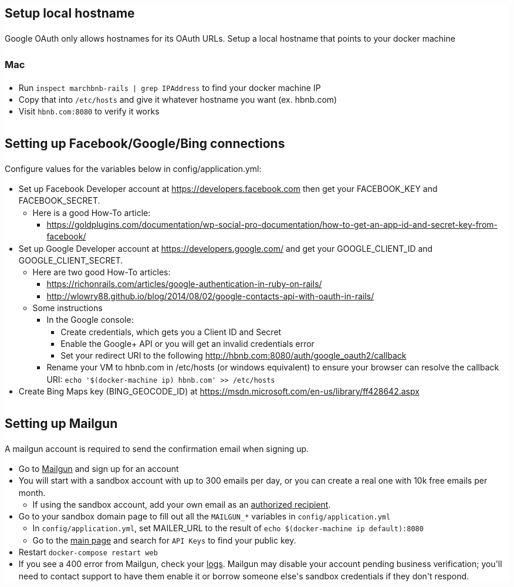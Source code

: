 
## Setup local hostname
Google OAuth only allows hostnames for its OAuth URLs. Setup a local hostname that points to your docker machine
### Mac
* Run `inspect marchbnb-rails | grep IPAddress` to find your docker machine IP
* Copy that into `/etc/hosts` and give it whatever hostname you want (ex. hbnb.com)
* Visit `hbnb.com:8080` to verify it works

## Setting up Facebook/Google/Bing connections
Configure values for the variables below in config/application.yml:
* Set up Facebook Developer account at https://developers.facebook.com
  then get your FACEBOOK_KEY and FACEBOOK_SECRET.
  * Here is a good How-To article:
    * https://goldplugins.com/documentation/wp-social-pro-documentation/how-to-get-an-app-id-and-secret-key-from-facebook/
* Set up Google Developer account at https://developers.google.com/
  and get your GOOGLE_CLIENT_ID and GOOGLE_CLIENT_SECRET.
  * Here are two good How-To articles:
    * https://richonrails.com/articles/google-authentication-in-ruby-on-rails/
    * http://wlowry88.github.io/blog/2014/08/02/google-contacts-api-with-oauth-in-rails/
  * Some instructions
    * In the Google console:
      * Create credentials, which gets you a Client ID and Secret
      * Enable the Google+ API or you will get an invalid credentials error
      * Set your redirect URI to the following http://hbnb.com:8080/auth/google_oauth2/callback
    * Rename your VM to hbnb.com in /etc/hosts (or windows equivalent) to ensure your browser can resolve the callback URI:  `echo '$(docker-machine ip) hbnb.com' >> /etc/hosts`
* Create Bing Maps key (BING_GEOCODE_ID) at
  https://msdn.microsoft.com/en-us/library/ff428642.aspx

## Setting up Mailgun

A mailgun account is required to send the confirmation email when signing up.

* Go to [Mailgun](https://mailgun.com) and sign up for an account
* You will start with a sandbox account with up to 300 emails per day, or you can create a real one with 10k free emails per month.
    * If using the sandbox account, add your own email as an [authorized recipient](https://mailgun.com/app/testing/recipients).
* Go to your sandbox domain page to fill out all the `MAILGUN_*` variables in `config/application.yml`
    * In `config/application.yml`, set MAILER_URL to the result of `echo $(docker-machine ip default):8080`
    * Go to the [main page](https://mailgun.com/app/dashboard) and search for `API Keys` to find your public key.
* Restart `docker-compose restart web`
* If you see a 400 error from Mailgun, check your [logs](https://mailgun.com/app/logs). Mailgun may disable your account pending business verification; you'll need to contact support to have them enable it or borrow someone else's sandbox credentials if they don't respond.
